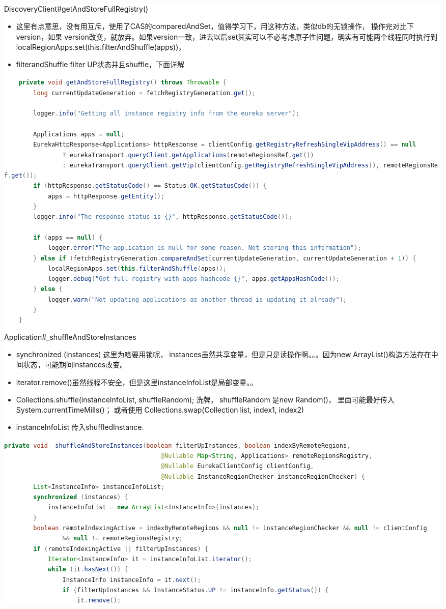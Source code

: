 DiscoveryClient#getAndStoreFullRegistry()

* 这里有点意思，没有用互斥，使用了CAS的comparedAndSet，值得学习下，用这种方法，类似db的无锁操作， 操作完对比下version，如果
version改变，就放弃。如果version一致，进去以后set其实可以不必考虑原子性问题，确实有可能两个线程同时执行到localRegionApps.set(this.filterAndShuffle(apps))，

* filterandShuffle filter UP状态并且shuffle，下面详解

```java
    private void getAndStoreFullRegistry() throws Throwable {
        long currentUpdateGeneration = fetchRegistryGeneration.get();

        logger.info("Getting all instance registry info from the eureka server");

        Applications apps = null;
        EurekaHttpResponse<Applications> httpResponse = clientConfig.getRegistryRefreshSingleVipAddress() == null
                ? eurekaTransport.queryClient.getApplications(remoteRegionsRef.get())
                : eurekaTransport.queryClient.getVip(clientConfig.getRegistryRefreshSingleVipAddress(), remoteRegionsRef.get());
        if (httpResponse.getStatusCode() == Status.OK.getStatusCode()) {
            apps = httpResponse.getEntity();
        }
        logger.info("The response status is {}", httpResponse.getStatusCode());

        if (apps == null) {
            logger.error("The application is null for some reason. Not storing this information");
        } else if (fetchRegistryGeneration.compareAndSet(currentUpdateGeneration, currentUpdateGeneration + 1)) {
            localRegionApps.set(this.filterAndShuffle(apps));
            logger.debug("Got full registry with apps hashcode {}", apps.getAppsHashCode());
        } else {
            logger.warn("Not updating applications as another thread is updating it already");
        }
    }
```


Application#_shuffleAndStoreInstances  

* synchronized (instances) 这里为啥要用锁呢， instances虽然共享变量，但是只是读操作啊。。。因为new ArrayList()构造方法存在中间状态，可能期间instances改变。

* iterator.remove()虽然线程不安全，但是这里instanceInfoList是局部变量。。

* Collections.shuffle(instanceInfoList, shuffleRandom);  洗牌， shuffleRandom 是new Random()， 里面可能最好传入System.currentTimeMills()； 或者使用 Collections.swap(Collection list, index1, index2)

* instanceInfoList 传入shuffledInstance.

```java
private void _shuffleAndStoreInstances(boolean filterUpInstances, boolean indexByRemoteRegions,
                                           @Nullable Map<String, Applications> remoteRegionsRegistry,
                                           @Nullable EurekaClientConfig clientConfig,
                                           @Nullable InstanceRegionChecker instanceRegionChecker) {
        List<InstanceInfo> instanceInfoList;
        synchronized (instances) {
            instanceInfoList = new ArrayList<InstanceInfo>(instances);
        }
        boolean remoteIndexingActive = indexByRemoteRegions && null != instanceRegionChecker && null != clientConfig
                && null != remoteRegionsRegistry;
        if (remoteIndexingActive || filterUpInstances) {
            Iterator<InstanceInfo> it = instanceInfoList.iterator();
            while (it.hasNext()) {
                InstanceInfo instanceInfo = it.next();
                if (filterUpInstances && InstanceStatus.UP != instanceInfo.getStatus()) {
                    it.remove();
```